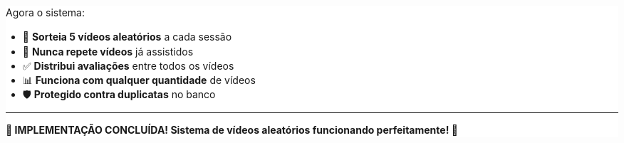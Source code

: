 Agora o sistema:
- 🎲 **Sorteia 5 vídeos aleatórios** a cada sessão
- 🔄 **Nunca repete vídeos** já assistidos
- ✅ **Distribui avaliações** entre todos os vídeos
- 📊 **Funciona com qualquer quantidade** de vídeos
- 🛡️ **Protegido contra duplicatas** no banco

---

**🎊 IMPLEMENTAÇÃO CONCLUÍDA! Sistema de vídeos aleatórios funcionando perfeitamente! 🎊**
